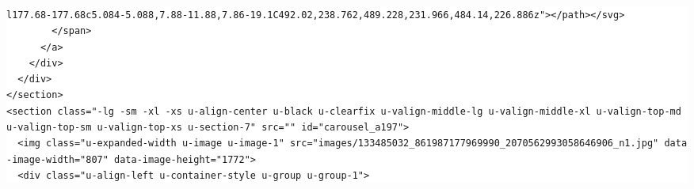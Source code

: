 	l177.68-177.68c5.084-5.088,7.88-11.88,7.86-19.1C492.02,238.762,489.228,231.966,484.14,226.886z"></path></svg>
            </span>
          </a>
        </div>
      </div>
    </section>
    <section class="-lg -sm -xl -xs u-align-center u-black u-clearfix u-valign-middle-lg u-valign-middle-xl u-valign-top-md u-valign-top-sm u-valign-top-xs u-section-7" src="" id="carousel_a197">
      <img class="u-expanded-width u-image u-image-1" src="images/133485032_861987177969990_2070562993058646906_n1.jpg" data-image-width="807" data-image-height="1772">
      <div class="u-align-left u-container-style u-group u-group-1">